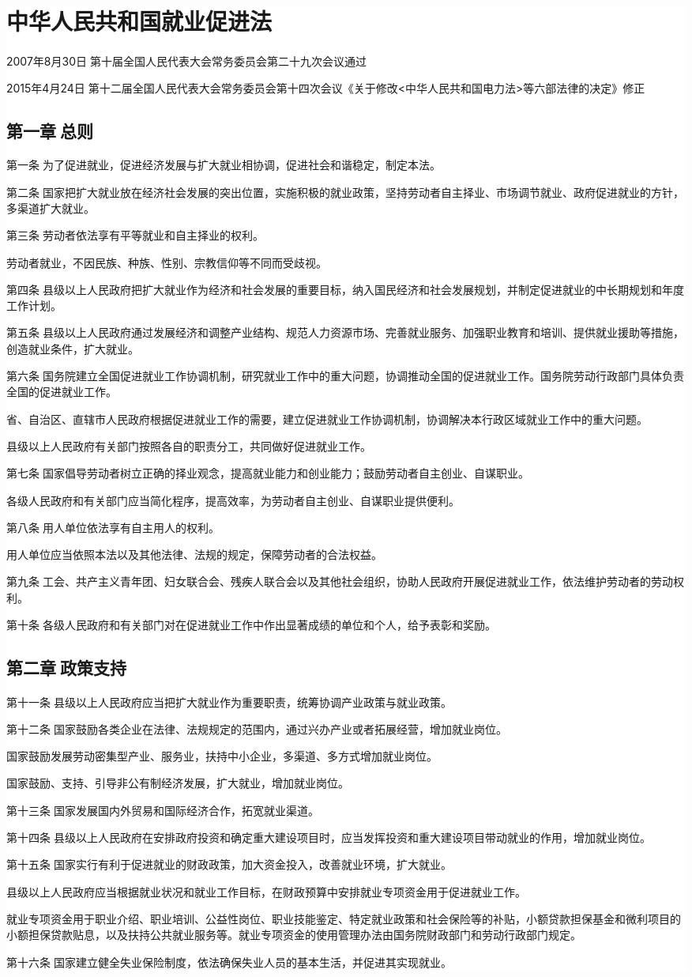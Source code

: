 # 中华人民共和国就业促进法

2007年8月30日 第十届全国人民代表大会常务委员会第二十九次会议通过

2015年4月24日 第十二届全国人民代表大会常务委员会第十四次会议《关于修改<中华人民共和国电力法>等六部法律的决定》修正

## 第一章 总则

第一条 为了促进就业，促进经济发展与扩大就业相协调，促进社会和谐稳定，制定本法。

第二条 国家把扩大就业放在经济社会发展的突出位置，实施积极的就业政策，坚持劳动者自主择业、市场调节就业、政府促进就业的方针，多渠道扩大就业。

第三条 劳动者依法享有平等就业和自主择业的权利。

劳动者就业，不因民族、种族、性别、宗教信仰等不同而受歧视。

第四条 县级以上人民政府把扩大就业作为经济和社会发展的重要目标，纳入国民经济和社会发展规划，并制定促进就业的中长期规划和年度工作计划。

第五条 县级以上人民政府通过发展经济和调整产业结构、规范人力资源市场、完善就业服务、加强职业教育和培训、提供就业援助等措施，创造就业条件，扩大就业。

第六条 国务院建立全国促进就业工作协调机制，研究就业工作中的重大问题，协调推动全国的促进就业工作。国务院劳动行政部门具体负责全国的促进就业工作。

省、自治区、直辖市人民政府根据促进就业工作的需要，建立促进就业工作协调机制，协调解决本行政区域就业工作中的重大问题。

县级以上人民政府有关部门按照各自的职责分工，共同做好促进就业工作。

第七条 国家倡导劳动者树立正确的择业观念，提高就业能力和创业能力；鼓励劳动者自主创业、自谋职业。

各级人民政府和有关部门应当简化程序，提高效率，为劳动者自主创业、自谋职业提供便利。

第八条 用人单位依法享有自主用人的权利。

用人单位应当依照本法以及其他法律、法规的规定，保障劳动者的合法权益。

第九条 工会、共产主义青年团、妇女联合会、残疾人联合会以及其他社会组织，协助人民政府开展促进就业工作，依法维护劳动者的劳动权利。

第十条 各级人民政府和有关部门对在促进就业工作中作出显著成绩的单位和个人，给予表彰和奖励。

## 第二章 政策支持

第十一条 县级以上人民政府应当把扩大就业作为重要职责，统筹协调产业政策与就业政策。

第十二条 国家鼓励各类企业在法律、法规规定的范围内，通过兴办产业或者拓展经营，增加就业岗位。

国家鼓励发展劳动密集型产业、服务业，扶持中小企业，多渠道、多方式增加就业岗位。

国家鼓励、支持、引导非公有制经济发展，扩大就业，增加就业岗位。

第十三条 国家发展国内外贸易和国际经济合作，拓宽就业渠道。

第十四条 县级以上人民政府在安排政府投资和确定重大建设项目时，应当发挥投资和重大建设项目带动就业的作用，增加就业岗位。

第十五条 国家实行有利于促进就业的财政政策，加大资金投入，改善就业环境，扩大就业。

县级以上人民政府应当根据就业状况和就业工作目标，在财政预算中安排就业专项资金用于促进就业工作。

就业专项资金用于职业介绍、职业培训、公益性岗位、职业技能鉴定、特定就业政策和社会保险等的补贴，小额贷款担保基金和微利项目的小额担保贷款贴息，以及扶持公共就业服务等。就业专项资金的使用管理办法由国务院财政部门和劳动行政部门规定。

第十六条 国家建立健全失业保险制度，依法确保失业人员的基本生活，并促进其实现就业。
